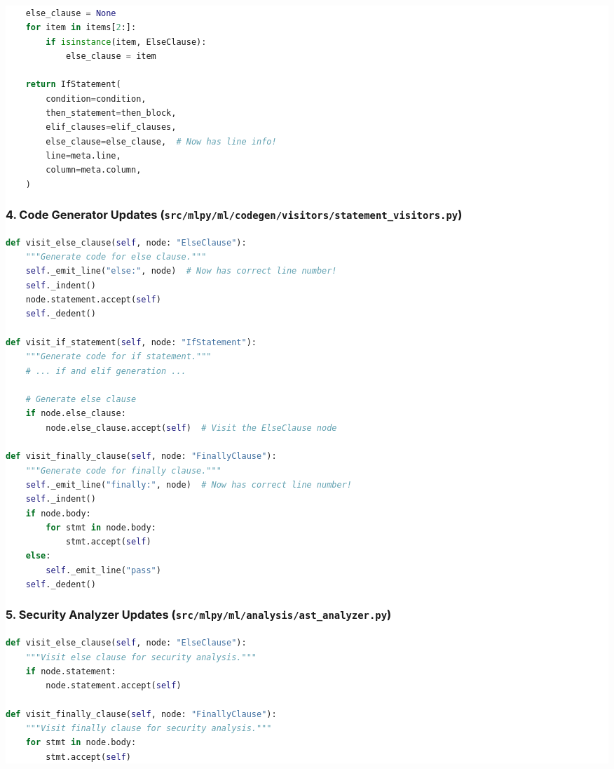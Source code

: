 ```python
    else_clause = None
    for item in items[2:]:
        if isinstance(item, ElseClause):
            else_clause = item

    return IfStatement(
        condition=condition,
        then_statement=then_block,
        elif_clauses=elif_clauses,
        else_clause=else_clause,  # Now has line info!
        line=meta.line,
        column=meta.column,
    )
```

### 4. Code Generator Updates (`src/mlpy/ml/codegen/visitors/statement_visitors.py`)

```python
def visit_else_clause(self, node: "ElseClause"):
    """Generate code for else clause."""
    self._emit_line("else:", node)  # Now has correct line number!
    self._indent()
    node.statement.accept(self)
    self._dedent()

def visit_if_statement(self, node: "IfStatement"):
    """Generate code for if statement."""
    # ... if and elif generation ...

    # Generate else clause
    if node.else_clause:
        node.else_clause.accept(self)  # Visit the ElseClause node

def visit_finally_clause(self, node: "FinallyClause"):
    """Generate code for finally clause."""
    self._emit_line("finally:", node)  # Now has correct line number!
    self._indent()
    if node.body:
        for stmt in node.body:
            stmt.accept(self)
    else:
        self._emit_line("pass")
    self._dedent()
```

### 5. Security Analyzer Updates (`src/mlpy/ml/analysis/ast_analyzer.py`)

```python
def visit_else_clause(self, node: "ElseClause"):
    """Visit else clause for security analysis."""
    if node.statement:
        node.statement.accept(self)

def visit_finally_clause(self, node: "FinallyClause"):
    """Visit finally clause for security analysis."""
    for stmt in node.body:
        stmt.accept(self)
```
